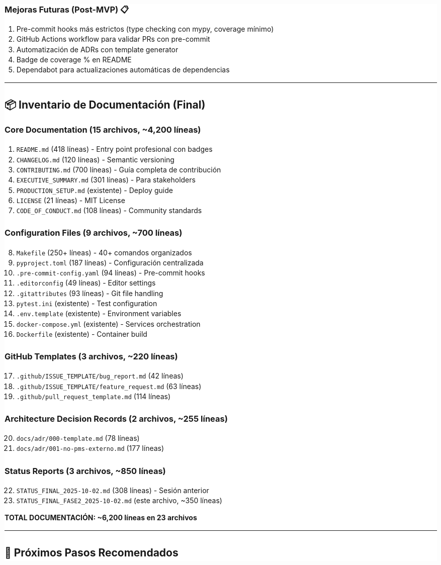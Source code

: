 ### Mejoras Futuras (Post-MVP) 📋
1. Pre-commit hooks más estrictos (type checking con mypy, coverage mínimo)
2. GitHub Actions workflow para validar PRs con pre-commit
3. Automatización de ADRs con template generator
4. Badge de coverage % en README
5. Dependabot para actualizaciones automáticas de dependencias

---

## 📦 Inventario de Documentación (Final)

### Core Documentation (15 archivos, ~4,200 líneas)
1. `README.md` (418 líneas) - Entry point profesional con badges
2. `CHANGELOG.md` (120 líneas) - Semantic versioning
3. `CONTRIBUTING.md` (700 líneas) - Guía completa de contribución
4. `EXECUTIVE_SUMMARY.md` (301 líneas) - Para stakeholders
5. `PRODUCTION_SETUP.md` (existente) - Deploy guide
6. `LICENSE` (21 líneas) - MIT License
7. `CODE_OF_CONDUCT.md` (108 líneas) - Community standards

### Configuration Files (9 archivos, ~700 líneas)
8. `Makefile` (250+ líneas) - 40+ comandos organizados
9. `pyproject.toml` (187 líneas) - Configuración centralizada
10. `.pre-commit-config.yaml` (94 líneas) - Pre-commit hooks
11. `.editorconfig` (49 líneas) - Editor settings
12. `.gitattributes` (93 líneas) - Git file handling
13. `pytest.ini` (existente) - Test configuration
14. `.env.template` (existente) - Environment variables
15. `docker-compose.yml` (existente) - Services orchestration
16. `Dockerfile` (existente) - Container build

### GitHub Templates (3 archivos, ~220 líneas)
17. `.github/ISSUE_TEMPLATE/bug_report.md` (42 líneas)
18. `.github/ISSUE_TEMPLATE/feature_request.md` (63 líneas)
19. `.github/pull_request_template.md` (114 líneas)

### Architecture Decision Records (2 archivos, ~255 líneas)
20. `docs/adr/000-template.md` (78 líneas)
21. `docs/adr/001-no-pms-externo.md` (177 líneas)

### Status Reports (3 archivos, ~850 líneas)
22. `STATUS_FINAL_2025-10-02.md` (308 líneas) - Sesión anterior
23. `STATUS_FINAL_FASE2_2025-10-02.md` (este archivo, ~350 líneas)

**TOTAL DOCUMENTACIÓN: ~6,200 líneas en 23 archivos**

---

## 🎯 Próximos Pasos Recomendados
